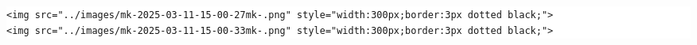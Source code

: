     <img src="../images/mk-2025-03-11-15-00-27mk-.png" style="width:300px;border:3px dotted black;">
    <img src="../images/mk-2025-03-11-15-00-33mk-.png" style="width:300px;border:3px dotted black;">